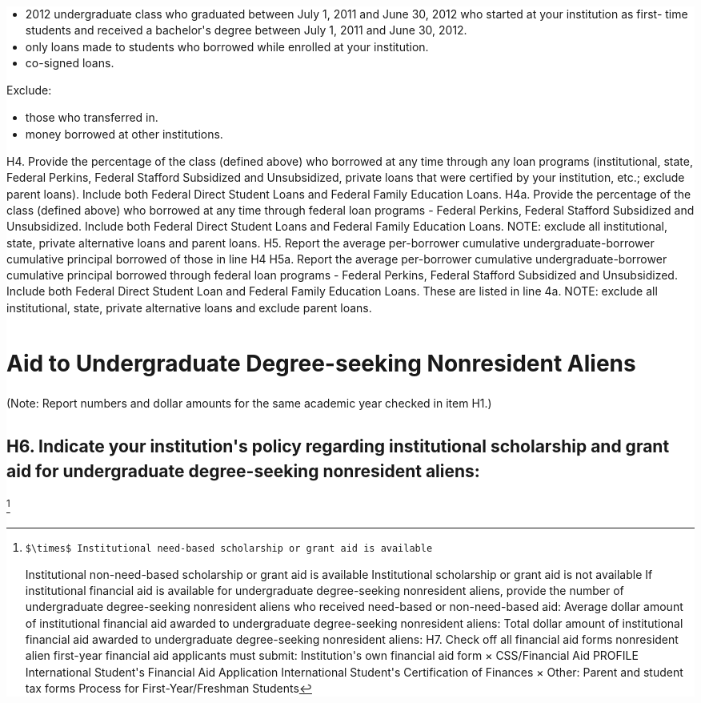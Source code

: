 - 2012 undergraduate class who graduated between July 1, 2011 and June 30, 2012 who started at your institution as first- time students and received a bachelor's degree between July 1, 2011 and June 30, 2012.
- only loans made to students who borrowed while enrolled at your institution.
- co-signed loans.

Exclude:

- those who transferred in.
- money borrowed at other institutions.

H4. Provide the percentage of the class (defined above) who borrowed at any time through any loan programs (institutional, state, Federal Perkins, Federal Stafford Subsidized and Unsubsidized, private loans that were certified by your institution, etc.; exclude parent loans). Include both Federal Direct Student Loans and Federal Family Education Loans.
H4a. Provide the percentage of the class (defined above) who borrowed at any time through federal loan programs - Federal Perkins, Federal Stafford Subsidized and Unsubsidized. Include both Federal Direct Student Loans and Federal Family Education Loans. NOTE: exclude all institutional, state, private alternative loans and parent loans.
H5. Report the average per-borrower cumulative undergraduate-borrower cumulative principal borrowed of those in line H4
H5a. Report the average per-borrower cumulative undergraduate-borrower cumulative principal borrowed through federal loan programs - Federal Perkins, Federal Stafford Subsidized and Unsubsidized. Include both Federal Direct Student Loan and Federal Family Education Loans. These are listed in line 4a. NOTE: exclude all institutional, state, private alternative loans and exclude parent loans.

# Aid to Undergraduate Degree-seeking Nonresident Aliens 

(Note: Report numbers and dollar amounts for the same academic year checked in item H1.)

## H6. Indicate your institution's policy regarding institutional scholarship and grant aid for undergraduate degree-seeking nonresident aliens:

[^0]
[^0]:    $\times$ Institutional need-based scholarship or grant aid is available
    Institutional non-need-based scholarship or grant aid is available
    Institutional scholarship or grant aid is not available
    If institutional financial aid is available for undergraduate degree-seeking nonresident aliens, provide the number of undergraduate degree-seeking nonresident aliens who received need-based or non-need-based aid:
    Average dollar amount of institutional financial aid awarded to undergraduate degree-seeking nonresident aliens:
    Total dollar amount of institutional financial aid awarded to undergraduate degree-seeking nonresident aliens:
    H7. Check off all financial aid forms nonresident alien first-year financial aid applicants must submit:
Institution's own financial aid form
$\times$ CSS/Financial Aid PROFILE
International Student's Financial Aid Application
International Student's Certification of Finances
$\times$ Other: Parent and student tax forms
Process for First-Year/Freshman Students


[^0]:    We do not count credits - minimum number of units (courses) that transfers must complete at Northwestern is 23 and be in residence for 6 quarters.